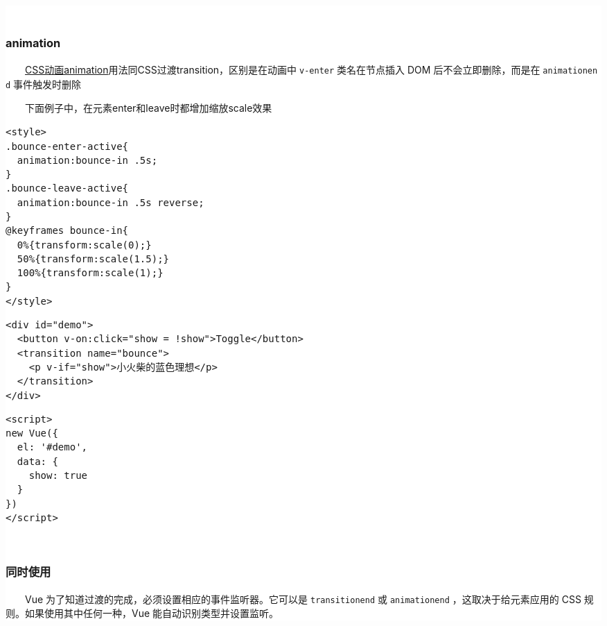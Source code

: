 <iframe style="width: 100%; height: 90px;" src="https://demo.xiaohuochai.site/vue/transition/t2.html" frameborder="0" width="320" height="240"></iframe>

&nbsp;

### animation

　　[CSS动画animation](http://www.cnblogs.com/xiaohuochai/p/5391663.html)用法同CSS过渡transition，区别是在动画中 `v-enter` 类名在节点插入 DOM 后不会立即删除，而是在 `animationend` 事件触发时删除

　　下面例子中，在元素enter和leave时都增加缩放scale效果

<div>
<pre>&lt;style&gt;
.bounce-enter-active{
  animation:bounce-in .5s;
}
.bounce-leave-active{
  animation:bounce-in .5s reverse;
}
@keyframes bounce-in{
  0%{transform:scale(0);}
  50%{transform:scale(1.5);}
  100%{transform:scale(1);}
}
&lt;/style&gt;</pre>
</div>
<div>
<pre>&lt;div id="demo"&gt;
  &lt;button v-on:click="show = !show"&gt;Toggle&lt;/button&gt;    
  &lt;transition name="bounce"&gt;
    &lt;p v-if="show"&gt;小火柴的蓝色理想&lt;/p&gt;
  &lt;/transition&gt;
&lt;/div&gt;</pre>
</div>
<div>
<pre>&lt;script&gt;
new Vue({
  el: '#demo',
  data: {
    show: true
  }
})
&lt;/script&gt;</pre>
</div>

<iframe style="width: 100%; height: 90px;" src="https://demo.xiaohuochai.site/vue/transition/t3.html" frameborder="0" width="320" height="240"></iframe>

&nbsp;

### 同时使用

　　Vue 为了知道过渡的完成，必须设置相应的事件监听器。它可以是 `transitionend` 或 `animationend` ，这取决于给元素应用的 CSS 规则。如果使用其中任何一种，Vue 能自动识别类型并设置监听。
